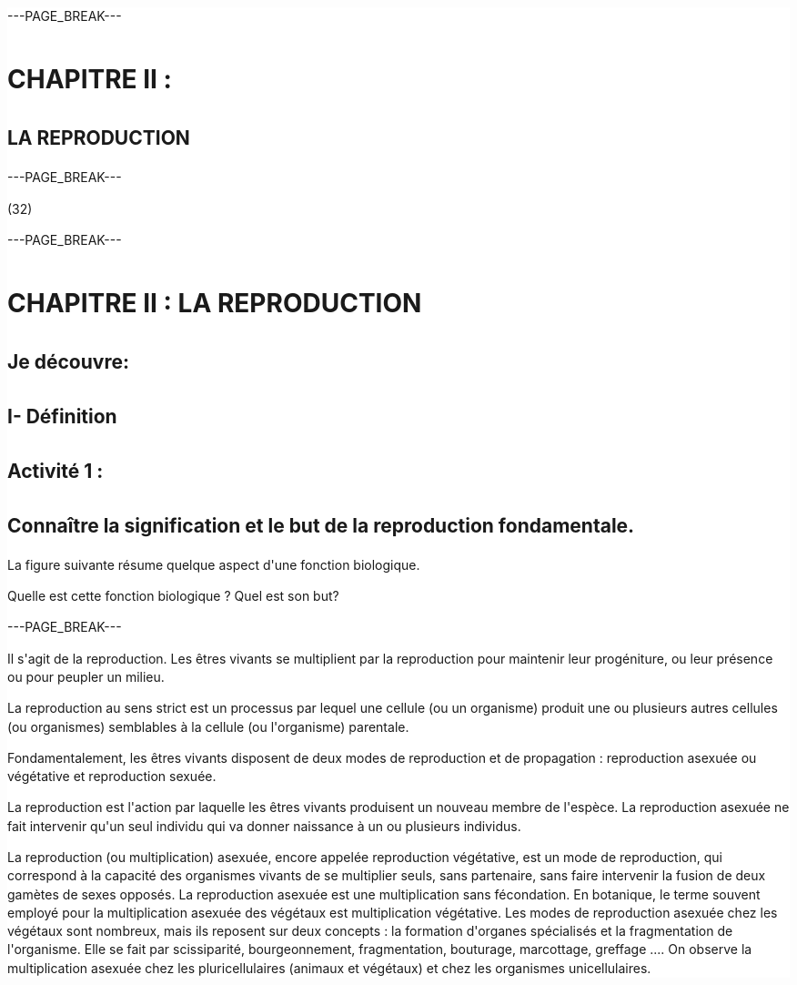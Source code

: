 ---PAGE_BREAK---

# CHAPITRE II : 

## LA REPRODUCTION

---PAGE_BREAK---

(32)

---PAGE_BREAK---

# CHAPITRE II : LA REPRODUCTION 

## Je découvre:

## I- Définition

## Activité 1 :

## Connaître la signification et le but de la reproduction fondamentale.

La figure suivante résume quelque aspect d'une fonction biologique.


Quelle est cette fonction biologique ? Quel est son but?

---PAGE_BREAK---

Il s'agit de la reproduction. Les êtres vivants se multiplient par la reproduction pour maintenir leur progéniture, ou leur présence ou pour peupler un milieu.

La reproduction au sens strict est un processus par lequel une cellule (ou un organisme) produit une ou plusieurs autres cellules (ou organismes) semblables à la cellule (ou l'organisme) parentale.

Fondamentalement, les êtres vivants disposent de deux modes de reproduction et de propagation : reproduction asexuée ou végétative et reproduction sexuée.

La reproduction est l'action par laquelle les êtres vivants produisent un nouveau membre de l'espèce.
La reproduction asexuée ne fait intervenir qu'un seul individu qui va donner naissance à un ou plusieurs individus.

La reproduction (ou multiplication) asexuée, encore appelée reproduction végétative, est un mode de reproduction, qui correspond à la capacité des organismes vivants de se multiplier seuls, sans partenaire, sans faire intervenir la fusion de deux gamètes de sexes opposés. La reproduction asexuée est une multiplication sans fécondation. En botanique, le terme souvent employé pour la multiplication asexuée des végétaux est multiplication végétative. Les modes de reproduction asexuée chez les végétaux sont nombreux, mais ils reposent sur deux concepts : la formation d'organes spécialisés et la fragmentation de l'organisme. Elle se fait par scissiparité, bourgeonnement, fragmentation, bouturage, marcottage, greffage .... On observe la multiplication asexuée chez les pluricellulaires (animaux et végétaux) et chez les organismes unicellulaires.

